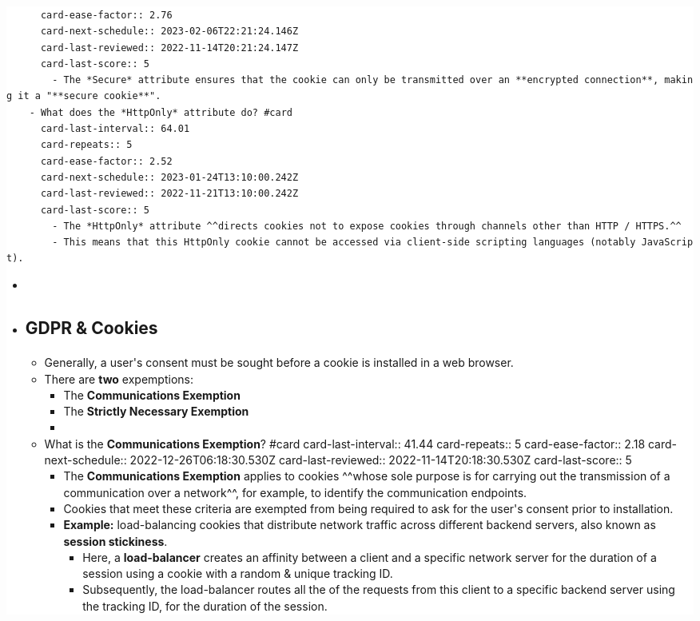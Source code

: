 		  card-ease-factor:: 2.76
		  card-next-schedule:: 2023-02-06T22:21:24.146Z
		  card-last-reviewed:: 2022-11-14T20:21:24.147Z
		  card-last-score:: 5
			- The *Secure* attribute ensures that the cookie can only be transmitted over an **encrypted connection**, making it a "**secure cookie**".
		- What does the *HttpOnly* attribute do? #card
		  card-last-interval:: 64.01
		  card-repeats:: 5
		  card-ease-factor:: 2.52
		  card-next-schedule:: 2023-01-24T13:10:00.242Z
		  card-last-reviewed:: 2022-11-21T13:10:00.242Z
		  card-last-score:: 5
			- The *HttpOnly* attribute ^^directs cookies not to expose cookies through channels other than HTTP / HTTPS.^^
			- This means that this HttpOnly cookie cannot be accessed via client-side scripting languages (notably JavaScript).
-
- ## GDPR & Cookies
	- Generally, a user's consent must be sought before a cookie is installed in a web browser.
	- There are **two** expemptions:
		- The **Communications Exemption**
		- The **Strictly Necessary Exemption**
		-
	- What is the **Communications Exemption**? #card
	  card-last-interval:: 41.44
	  card-repeats:: 5
	  card-ease-factor:: 2.18
	  card-next-schedule:: 2022-12-26T06:18:30.530Z
	  card-last-reviewed:: 2022-11-14T20:18:30.530Z
	  card-last-score:: 5
		- The **Communications Exemption** applies to cookies ^^whose sole purpose is for carrying out the transmission of a communication over a network^^, for example, to identify the communication endpoints.
		- Cookies that meet these criteria are exempted from being required to ask for the user's consent prior to installation.
		- **Example:** load-balancing cookies that distribute network traffic across different backend servers, also known as **session stickiness**.
			- Here, a **load-balancer** creates an affinity between a client and a specific network server for the duration of a session using a cookie with a random & unique tracking ID.
			- Subsequently, the load-balancer routes all the of the requests from this client to a specific backend server using the tracking ID, for the duration of the session.